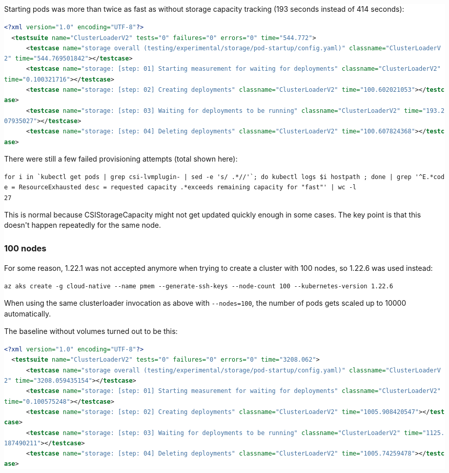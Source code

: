 Starting pods was more than twice as fast as without storage capacity tracking
(193 seconds instead of 414 seconds):

```xml
<?xml version="1.0" encoding="UTF-8"?>
  <testsuite name="ClusterLoaderV2" tests="0" failures="0" errors="0" time="544.772">
      <testcase name="storage overall (testing/experimental/storage/pod-startup/config.yaml)" classname="ClusterLoaderV2" time="544.769501842"></testcase>
      <testcase name="storage: [step: 01] Starting measurement for waiting for deployments" classname="ClusterLoaderV2" time="0.100321716"></testcase>
      <testcase name="storage: [step: 02] Creating deployments" classname="ClusterLoaderV2" time="100.602021053"></testcase>
      <testcase name="storage: [step: 03] Waiting for deployments to be running" classname="ClusterLoaderV2" time="193.207935027"></testcase>
      <testcase name="storage: [step: 04] Deleting deployments" classname="ClusterLoaderV2" time="100.607824368"></testcase>
```

There were still a few failed provisioning attempts (total shown here):

```
for i in `kubectl get pods | grep csi-lvmplugin- | sed -e 's/ .*//'`; do kubectl logs $i hostpath ; done | grep '^E.*code = ResourceExhausted desc = requested capacity .*exceeds remaining capacity for "fast"' | wc -l
27
```

This is normal because CSIStorageCapacity might not get updated quickly enough
in some cases. The key point is that this doesn't happen repeatedly for the
same node.


### 100 nodes

For some reason, 1.22.1 was not accepted anymore when trying to create a
cluster with 100 nodes, so 1.22.6 was used instead:

```
az aks create -g cloud-native --name pmem --generate-ssh-keys --node-count 100 --kubernetes-version 1.22.6
```

When using the same clusterloader invocation as above with `--nodes=100`, the
number of pods gets scaled up to 10000 automatically.

The baseline without volumes turned out to be this:

```xml
<?xml version="1.0" encoding="UTF-8"?>
  <testsuite name="ClusterLoaderV2" tests="0" failures="0" errors="0" time="3208.062">
      <testcase name="storage overall (testing/experimental/storage/pod-startup/config.yaml)" classname="ClusterLoaderV2" time="3208.059435154"></testcase>
      <testcase name="storage: [step: 01] Starting measurement for waiting for deployments" classname="ClusterLoaderV2" time="0.100575248"></testcase>
      <testcase name="storage: [step: 02] Creating deployments" classname="ClusterLoaderV2" time="1005.908420547"></testcase>
      <testcase name="storage: [step: 03] Waiting for deployments to be running" classname="ClusterLoaderV2" time="1125.187490211"></testcase>
      <testcase name="storage: [step: 04] Deleting deployments" classname="ClusterLoaderV2" time="1005.74259478"></testcase>
```
